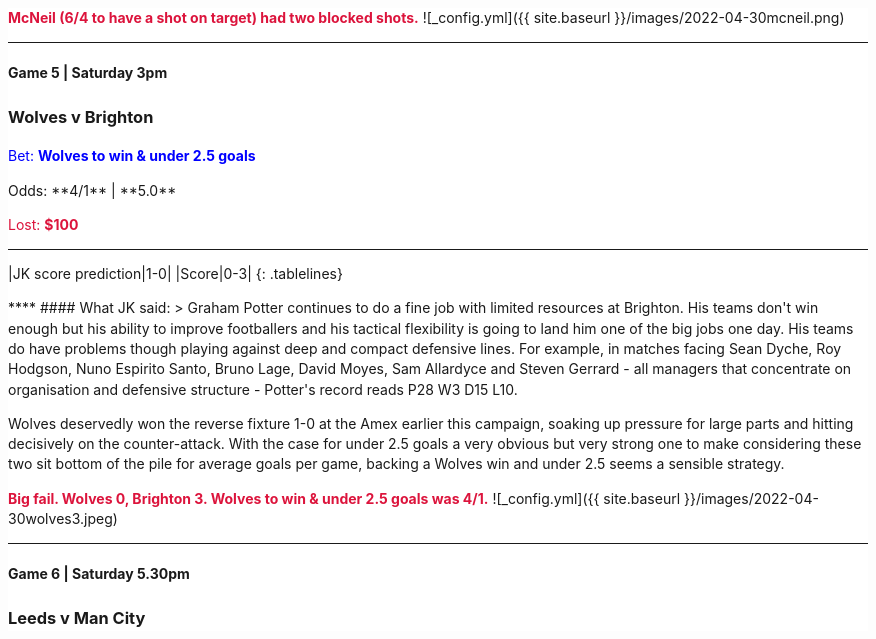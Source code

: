 <font color="crimson"><b>McNeil (6/4 to have a shot on target) had two blocked shots.</b></font>
![_config.yml]({{ site.baseurl }}/images/2022-04-30mcneil.png)

****
#### Game 5 | Saturday 3pm
### Wolves v Brighton

<font color="blue">Bet: <b>Wolves to win & under 2.5 goals</b></font>
<p></p>
Odds: **4/1** | **5.0**
<p></p>
<font color="crimson">Lost: <b>$100</b></font>
<p></p>

****
<style>
.tablelines table, .tablelines td, .tablelines th {
        border: 1px solid black;
        }
td {
    padding-right: 15px;
}
td {
    padding-left: 5px;
}
</style>
|JK score prediction|1-0|
|Score|0-3|
{: .tablelines}
<p></p>
****
#### What JK said:
> Graham Potter continues to do a fine job with limited resources at Brighton. His teams don't win enough but his ability to improve footballers and his tactical flexibility is going to land him one of the big jobs one day. His teams do have problems though playing against deep and compact defensive lines. For example, in matches facing Sean Dyche, Roy Hodgson, Nuno Espirito Santo, Bruno Lage, David Moyes, Sam Allardyce and Steven Gerrard - all managers that concentrate on organisation and defensive structure - Potter's record reads P28 W3 D15 L10.

Wolves deservedly won the reverse fixture 1-0 at the Amex earlier this campaign, soaking up pressure for large parts and hitting decisively on the counter-attack. With the case for under 2.5 goals a very obvious but very strong one to make considering these two sit bottom of the pile for average goals per game, backing a Wolves win and under 2.5 seems a sensible strategy.

<font color="crimson"><b>Big fail. Wolves 0, Brighton 3. Wolves to win & under 2.5 goals was 4/1.</b></font>
![_config.yml]({{ site.baseurl }}/images/2022-04-30wolves3.jpeg)

****
#### Game 6 | Saturday 5.30pm
### Leeds v Man City
